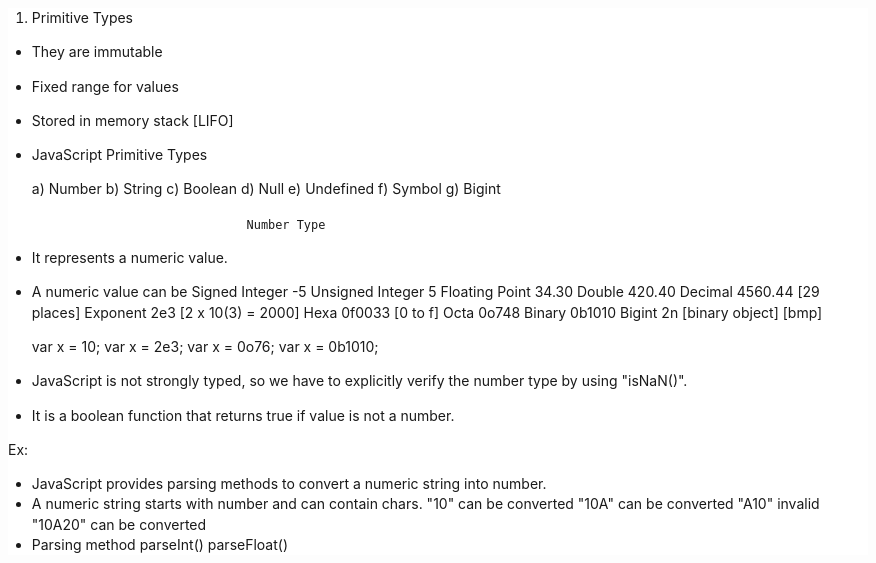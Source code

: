 1. Primitive Types
- They are immutable
- Fixed range for values
- Stored in memory stack [LIFO]
- JavaScript Primitive Types

    a) Number
    b) String
    c) Boolean
    d) Null
    e) Undefined
    f) Symbol
    g) Bigint

                                    Number Type
- It represents a numeric value.
- A numeric value can be
        Signed Integer                -5
        Unsigned Integer            5
        Floating Point                34.30
        Double                        420.40
        Decimal                        4560.44 [29 places]
        Exponent                        2e3  [2 x 10(3) = 2000]
        Hexa                            0f0033  [0 to f]
        Octa                            0o748
        Binary                            0b1010
        Bigint                            2n [binary object] [bmp]

    var x = 10;
    var x = 2e3;
    var x = 0o76;
    var x = 0b1010;

- JavaScript is not strongly typed, so we have to explicitly verify the number type by using "isNaN()".

- It is a boolean function that returns true if value is not a number.

Ex:
<script>
   var age = prompt("Enter Age");
   if(isNaN(age)){
      document.write("Age must be number");
   } else {
      document.write("Your Age : " + age);
   }
</script>

- JavaScript provides parsing methods to convert a numeric string into number.
- A numeric string starts with number and can contain chars.
                        "10"        can be converted
                        "10A"        can be converted
                        "A10"        invalid
                        "10A20"    can be converted
- Parsing method
            parseInt()
            parseFloat()

